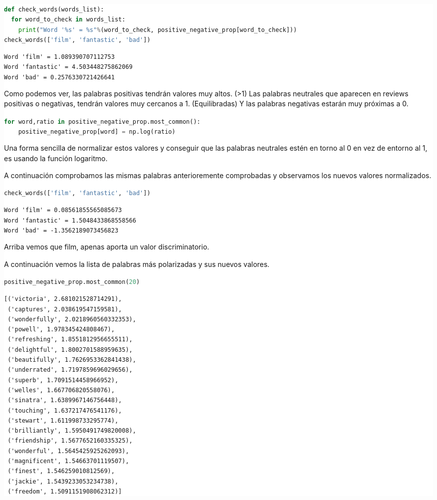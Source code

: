 
```python
def check_words(words_list):
  for word_to_check in words_list:
    print("Word '%s' = %s"%(word_to_check, positive_negative_prop[word_to_check]))
check_words(['film', 'fantastic', 'bad'])
```

    Word 'film' = 1.089390707112753
    Word 'fantastic' = 4.503448275862069
    Word 'bad' = 0.2576330721426641


Como podemos ver, las palabras positivas tendrán valores muy altos. (>1)
Las palabras neutrales que aparecen en reviews positivas o negativas, tendrán valores muy cercanos a 1. (Equilibradas)
Y las palabras negativas estarán muy próximas a 0.


```python
for word,ratio in positive_negative_prop.most_common():
    positive_negative_prop[word] = np.log(ratio)
```

Una forma sencilla de normalizar estos valores y conseguir que las palabras neutrales estén en torno al 0 en vez de entorno al 1, es usando la función logaritmo.

A continuación comprobamos las mismas palabras anterioremente comprobadas y observamos los nuevos valores normalizados.


```python
check_words(['film', 'fantastic', 'bad'])
```

    Word 'film' = 0.08561855565085673
    Word 'fantastic' = 1.5048433868558566
    Word 'bad' = -1.3562189073456823


Arriba vemos que film, apenas aporta un valor discriminatorio.

A continuación vemos la lista de palabras más polarizadas y sus nuevos valores.


```python
positive_negative_prop.most_common(20)
```




    [('victoria', 2.681021528714291),
     ('captures', 2.038619547159581),
     ('wonderfully', 2.0218960560332353),
     ('powell', 1.978345424808467),
     ('refreshing', 1.8551812956655511),
     ('delightful', 1.8002701588959635),
     ('beautifully', 1.7626953362841438),
     ('underrated', 1.7197859696029656),
     ('superb', 1.7091514458966952),
     ('welles', 1.667706820558076),
     ('sinatra', 1.6389967146756448),
     ('touching', 1.637217476541176),
     ('stewart', 1.611998733295774),
     ('brilliantly', 1.5950491749820008),
     ('friendship', 1.5677652160335325),
     ('wonderful', 1.5645425925262093),
     ('magnificent', 1.54663701119507),
     ('finest', 1.546259010812569),
     ('jackie', 1.5439233053234738),
     ('freedom', 1.5091151908062312)]
